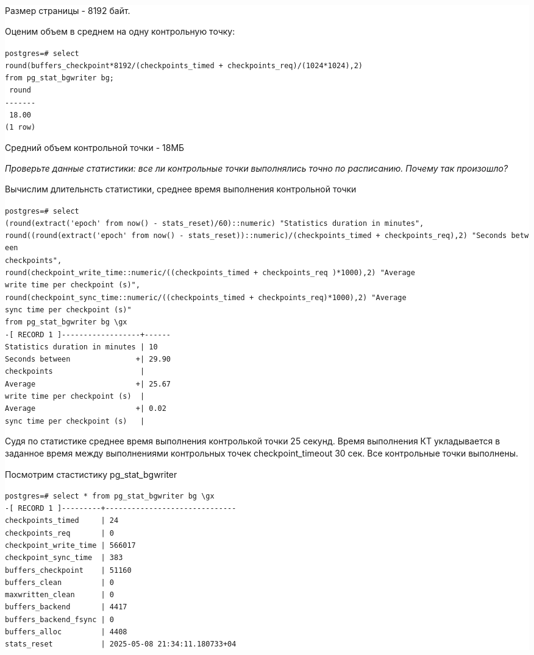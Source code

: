 Размер страницы - 8192 байт.


Оценим объем в среднем на одну контрольную точку:

```
postgres=# select
round(buffers_checkpoint*8192/(checkpoints_timed + checkpoints_req)/(1024*1024),2)
from pg_stat_bgwriter bg;
 round 
-------
 18.00
(1 row)

```
Средний объем контрольной точки - 18МБ



*Проверьте данные статистики: все ли контрольные точки выполнялись точно по расписанию. Почему так произошло?*

Вычислим длительнсть статистики, среднее время выполнения контрольной точки

```
postgres=# select
(round(extract('epoch' from now() - stats_reset)/60)::numeric) "Statistics duration in minutes",
round((round(extract('epoch' from now() - stats_reset))::numeric)/(checkpoints_timed + checkpoints_req),2) "Seconds between
checkpoints",
round(checkpoint_write_time::numeric/((checkpoints_timed + checkpoints_req )*1000),2) "Average
write time per checkpoint (s)",
round(checkpoint_sync_time::numeric/((checkpoints_timed + checkpoints_req)*1000),2) "Average
sync time per checkpoint (s)"
from pg_stat_bgwriter bg \gx
-[ RECORD 1 ]------------------+------
Statistics duration in minutes | 10
Seconds between               +| 29.90
checkpoints                    |
Average                       +| 25.67
write time per checkpoint (s)  |
Average                       +| 0.02
sync time per checkpoint (s)   |
```



Судя по статистике среднее время выполнения контролькой точки 25 секунд. 
Время выполнения КТ укладывается в заданное время между выполнениями контрольных точек checkpoint_timeout 30 сек.
Все контрольные точки выполнены.

Посмотрим стастистику pg_stat_bgwriter 

```
postgres=# select * from pg_stat_bgwriter bg \gx
-[ RECORD 1 ]---------+------------------------------
checkpoints_timed     | 24
checkpoints_req       | 0
checkpoint_write_time | 566017
checkpoint_sync_time  | 383
buffers_checkpoint    | 51160
buffers_clean         | 0
maxwritten_clean      | 0
buffers_backend       | 4417
buffers_backend_fsync | 0
buffers_alloc         | 4408
stats_reset           | 2025-05-08 21:34:11.180733+04
```
